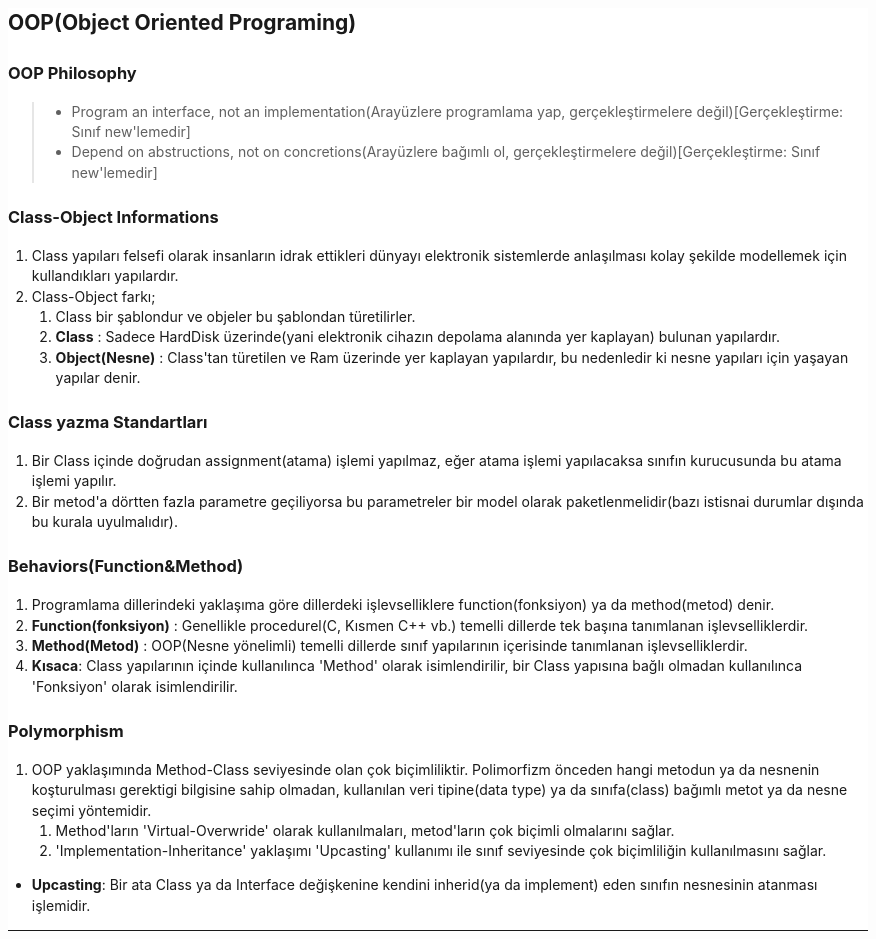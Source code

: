 

## OOP(Object Oriented Programing)

### OOP Philosophy
>- Program an interface, not an implementation(Arayüzlere programlama yap, gerçekleştirmelere değil)[Gerçekleştirme: Sınıf new'lemedir] 
>-  Depend on abstructions, not on concretions(Arayüzlere bağımlı ol, gerçekleştirmelere değil)[Gerçekleştirme: Sınıf new'lemedir]

### Class-Object Informations
1. Class yapıları felsefi olarak insanların idrak ettikleri dünyayı elektronik sistemlerde anlaşılması kolay şekilde modellemek için kullandıkları yapılardır.
1. Class-Object farkı; 	
	1. Class bir şablondur ve objeler bu şablondan türetilirler.
	1. **Class** : Sadece HardDisk üzerinde(yani elektronik cihazın depolama alanında yer kaplayan) bulunan yapılardır.
	1. **Object(Nesne)** : Class'tan türetilen ve Ram üzerinde yer kaplayan yapılardır, bu nedenledir ki nesne yapıları için yaşayan yapılar denir.


### Class yazma Standartları
1. Bir Class içinde doğrudan assignment(atama) işlemi yapılmaz, eğer atama işlemi yapılacaksa sınıfın kurucusunda bu atama işlemi yapılır.
1. Bir metod'a dörtten fazla parametre geçiliyorsa bu parametreler bir model olarak paketlenmelidir(bazı istisnai durumlar dışında bu kurala uyulmalıdır).


### Behaviors(Function&Method)
01. Programlama dillerindeki yaklaşıma göre dillerdeki işlevselliklere function(fonksiyon) ya da method(metod) denir.
1. **Function(fonksiyon)** : Genellikle procedurel(C, Kısmen C++ vb.) temelli dillerde tek başına tanımlanan işlevselliklerdir.
1. **Method(Metod)** : OOP(Nesne yönelimli) temelli dillerde sınıf yapılarının içerisinde tanımlanan işlevselliklerdir.
1. **Kısaca**: Class yapılarının içinde kullanılınca 'Method' olarak isimlendirilir, bir Class yapısına bağlı olmadan kullanılınca 'Fonksiyon' olarak isimlendirilir.

### Polymorphism
1. OOP yaklaşımında Method-Class seviyesinde olan çok biçimliliktir. Polimorfizm önceden hangi metodun ya da nesnenin koşturulması gerektigi bilgisine sahip olmadan, kullanılan veri tipine(data type) ya da sınıfa(class) bağımlı metot ya da nesne seçimi yöntemidir.
	1. Method'ların 'Virtual-Overwride' olarak kullanılmaları, metod'ların çok biçimli olmalarını sağlar.
	1. 'Implementation-Inheritance' yaklaşımı 'Upcasting' kullanımı ile sınıf seviyesinde çok biçimliliğin kullanılmasını sağlar.
- **Upcasting**: Bir ata Class ya da Interface değişkenine kendini inherid(ya da implement) eden sınıfın nesnesinin atanması işlemidir.

------
